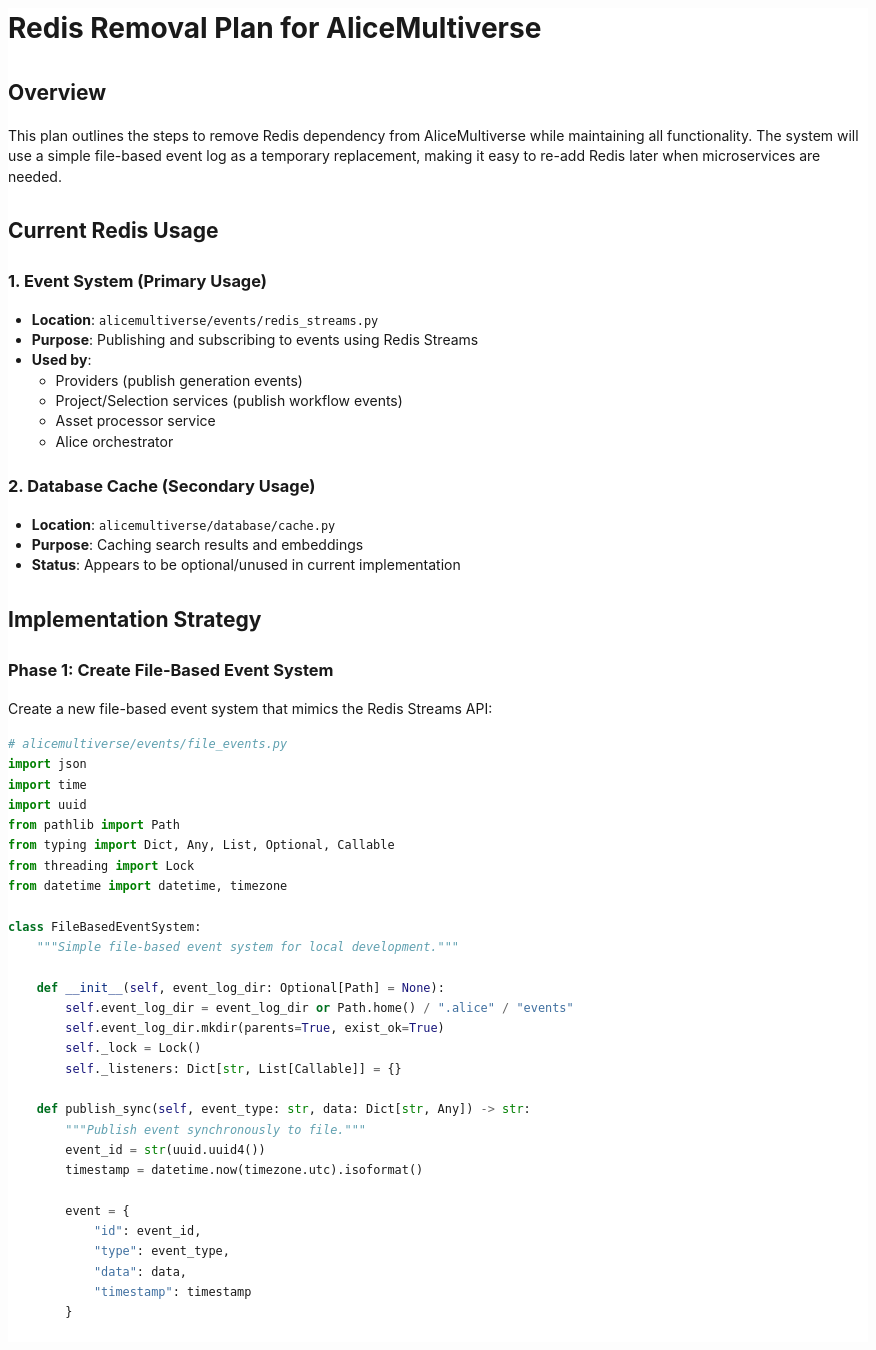 # Redis Removal Plan for AliceMultiverse

## Overview
This plan outlines the steps to remove Redis dependency from AliceMultiverse while maintaining all functionality. The system will use a simple file-based event log as a temporary replacement, making it easy to re-add Redis later when microservices are needed.

## Current Redis Usage

### 1. Event System (Primary Usage)
- **Location**: `alicemultiverse/events/redis_streams.py`
- **Purpose**: Publishing and subscribing to events using Redis Streams
- **Used by**:
  - Providers (publish generation events)
  - Project/Selection services (publish workflow events)
  - Asset processor service
  - Alice orchestrator

### 2. Database Cache (Secondary Usage)
- **Location**: `alicemultiverse/database/cache.py`
- **Purpose**: Caching search results and embeddings
- **Status**: Appears to be optional/unused in current implementation

## Implementation Strategy

### Phase 1: Create File-Based Event System

Create a new file-based event system that mimics the Redis Streams API:

```python
# alicemultiverse/events/file_events.py
import json
import time
import uuid
from pathlib import Path
from typing import Dict, Any, List, Optional, Callable
from threading import Lock
from datetime import datetime, timezone

class FileBasedEventSystem:
    """Simple file-based event system for local development."""
    
    def __init__(self, event_log_dir: Optional[Path] = None):
        self.event_log_dir = event_log_dir or Path.home() / ".alice" / "events"
        self.event_log_dir.mkdir(parents=True, exist_ok=True)
        self._lock = Lock()
        self._listeners: Dict[str, List[Callable]] = {}
        
    def publish_sync(self, event_type: str, data: Dict[str, Any]) -> str:
        """Publish event synchronously to file."""
        event_id = str(uuid.uuid4())
        timestamp = datetime.now(timezone.utc).isoformat()
        
        event = {
            "id": event_id,
            "type": event_type,
            "data": data,
            "timestamp": timestamp
        }
        
```
